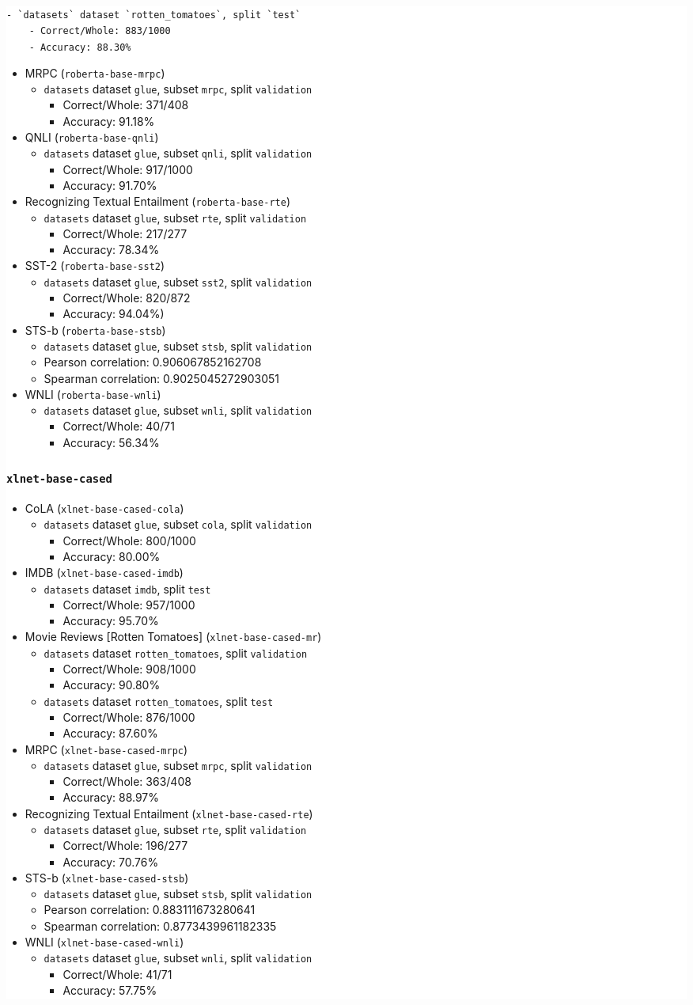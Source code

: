     - `datasets` dataset `rotten_tomatoes`, split `test`
        - Correct/Whole: 883/1000
        - Accuracy: 88.30%
- MRPC (`roberta-base-mrpc`)
    - `datasets` dataset `glue`, subset `mrpc`, split `validation`
        - Correct/Whole: 371/408
        - Accuracy: 91.18%
- QNLI (`roberta-base-qnli`)
    - `datasets` dataset `glue`, subset `qnli`, split `validation`
        - Correct/Whole: 917/1000
        - Accuracy: 91.70%
- Recognizing Textual Entailment (`roberta-base-rte`)
    - `datasets` dataset `glue`, subset `rte`, split `validation`
        - Correct/Whole: 217/277 
        - Accuracy: 78.34%
- SST-2 (`roberta-base-sst2`)
    - `datasets` dataset `glue`, subset `sst2`, split `validation`
        - Correct/Whole: 820/872
        - Accuracy: 94.04%)
- STS-b (`roberta-base-stsb`)
    - `datasets` dataset `glue`, subset `stsb`, split `validation`
    - Pearson correlation: 0.906067852162708
    - Spearman correlation: 0.9025045272903051
- WNLI (`roberta-base-wnli`)
    - `datasets` dataset `glue`, subset `wnli`, split `validation`
        - Correct/Whole: 40/71
        - Accuracy: 56.34%

</section>

### `xlnet-base-cased`

<section>

- CoLA (`xlnet-base-cased-cola`)
    - `datasets` dataset `glue`, subset `cola`, split `validation`
        - Correct/Whole: 800/1000
        - Accuracy: 80.00%
- IMDB (`xlnet-base-cased-imdb`)
    - `datasets` dataset `imdb`, split `test`
        - Correct/Whole: 957/1000
        - Accuracy: 95.70%
- Movie Reviews [Rotten Tomatoes] (`xlnet-base-cased-mr`)
    - `datasets` dataset `rotten_tomatoes`, split `validation`
        - Correct/Whole: 908/1000
        - Accuracy: 90.80%
    - `datasets` dataset `rotten_tomatoes`, split `test`
        - Correct/Whole: 876/1000
        - Accuracy: 87.60%
- MRPC (`xlnet-base-cased-mrpc`)
    - `datasets` dataset `glue`, subset `mrpc`, split `validation`
        - Correct/Whole: 363/408
        - Accuracy: 88.97%
- Recognizing Textual Entailment (`xlnet-base-cased-rte`)
    - `datasets` dataset `glue`, subset `rte`, split `validation`
        - Correct/Whole: 196/277 
        - Accuracy: 70.76%
- STS-b (`xlnet-base-cased-stsb`)
    - `datasets` dataset `glue`, subset `stsb`, split `validation`
    - Pearson correlation: 0.883111673280641
    - Spearman correlation: 0.8773439961182335
- WNLI (`xlnet-base-cased-wnli`)
    - `datasets` dataset `glue`, subset `wnli`, split `validation`
        - Correct/Whole: 41/71
        - Accuracy: 57.75%